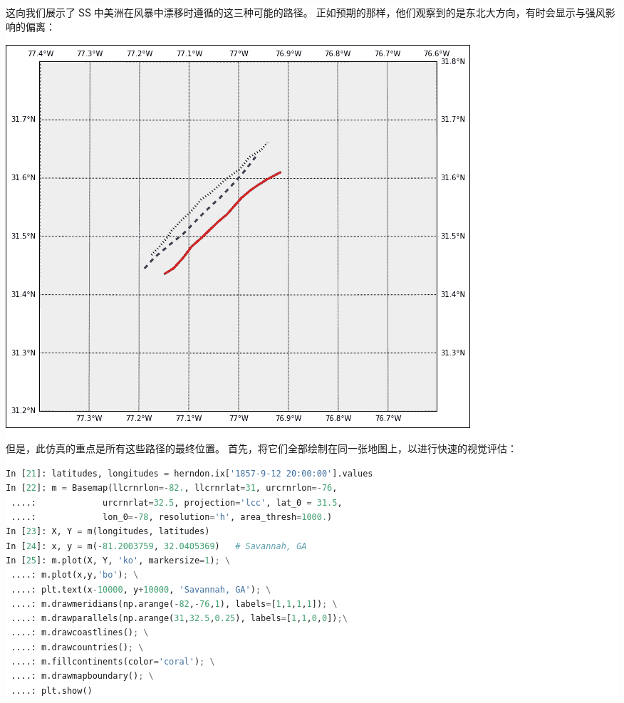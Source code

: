 这向我们展示了 SS 中美洲在风暴中漂移时遵循的这三种可能的路径。 正如预期的那样，他们观察到的是东北大方向，有时会显示与强风影响的偏离：

![Motivation](img/image00419.jpeg)

但是，此仿真的重点是所有这些路径的最终位置。 首先，将它们全部绘制在同一张地图上，以进行快速的视觉评估：

```py
In [21]: latitudes, longitudes = herndon.ix['1857-9-12 20:00:00'].values
In [22]: m = Basemap(llcrnrlon=-82., llcrnrlat=31, urcrnrlon=-76,
 ....:             urcrnrlat=32.5, projection='lcc', lat_0 = 31.5,
 ....:             lon_0=-78, resolution='h', area_thresh=1000.)
In [23]: X, Y = m(longitudes, latitudes)
In [24]: x, y = m(-81.2003759, 32.0405369)   # Savannah, GA
In [25]: m.plot(X, Y, 'ko', markersize=1); \
 ....: m.plot(x,y,'bo'); \
 ....: plt.text(x-10000, y+10000, 'Savannah, GA'); \
 ....: m.drawmeridians(np.arange(-82,-76,1), labels=[1,1,1,1]); \
 ....: m.drawparallels(np.arange(31,32.5,0.25), labels=[1,1,0,0]);\
 ....: m.drawcoastlines(); \
 ....: m.drawcountries(); \
 ....: m.fillcontinents(color='coral'); \
 ....: m.drawmapboundary(); \
 ....: plt.show()

```
